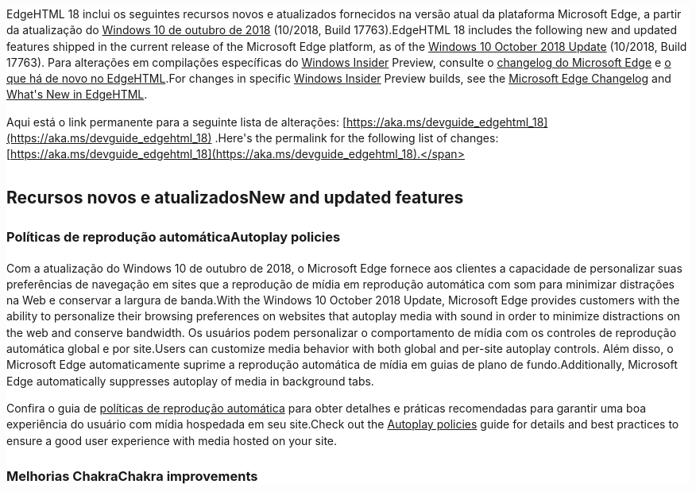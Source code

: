 <span data-ttu-id="79fef-109">EdgeHTML 18 inclui os seguintes recursos novos e atualizados fornecidos na versão atual da plataforma Microsoft Edge, a partir da atualização do [Windows 10 de outubro de 2018](/windows/uwp/whats-new/windows-10-build-17763) (10/2018, Build 17763).</span><span class="sxs-lookup"><span data-stu-id="79fef-109">EdgeHTML 18 includes the following new and updated features shipped in the current release of the Microsoft Edge platform, as of the [Windows 10 October 2018 Update](/windows/uwp/whats-new/windows-10-build-17763) (10/2018, Build 17763).</span></span> <span data-ttu-id="79fef-110">Para alterações em compilações específicas do [Windows Insider](https://insider.windows.com/) Preview, consulte o [changelog do Microsoft Edge](https://developer.microsoft.com/microsoft-edge/platform/changelog/) e [o que há de novo no EdgeHTML](./dev-guide/whats-new.md).</span><span class="sxs-lookup"><span data-stu-id="79fef-110">For changes in specific [Windows Insider](https://insider.windows.com/) Preview builds, see the [Microsoft Edge Changelog](https://developer.microsoft.com/microsoft-edge/platform/changelog/) and [What's New in EdgeHTML](./dev-guide/whats-new.md).</span></span>

<span data-ttu-id="79fef-111">Aqui está o link permanente para a seguinte lista de alterações: [https://aka.ms/devguide_edgehtml_18](https://aka.ms/devguide_edgehtml_18) .</span><span class="sxs-lookup"><span data-stu-id="79fef-111">Here's the permalink for the following list of changes: [https://aka.ms/devguide_edgehtml_18](https://aka.ms/devguide_edgehtml_18).</span></span>

## <span data-ttu-id="79fef-112">Recursos novos e atualizados</span><span class="sxs-lookup"><span data-stu-id="79fef-112">New and updated features</span></span>

### <span data-ttu-id="79fef-113">Políticas de reprodução automática</span><span class="sxs-lookup"><span data-stu-id="79fef-113">Autoplay policies</span></span>

<span data-ttu-id="79fef-114">Com a atualização do Windows 10 de outubro de 2018, o Microsoft Edge fornece aos clientes a capacidade de personalizar suas preferências de navegação em sites que a reprodução de mídia em reprodução automática com som para minimizar distrações na Web e conservar a largura de banda.</span><span class="sxs-lookup"><span data-stu-id="79fef-114">With the Windows 10 October 2018 Update, Microsoft Edge provides customers with the ability to personalize their browsing preferences on websites that autoplay media with sound in order to minimize distractions on the web and conserve bandwidth.</span></span> <span data-ttu-id="79fef-115">Os usuários podem personalizar o comportamento de mídia com os controles de reprodução automática global e por site.</span><span class="sxs-lookup"><span data-stu-id="79fef-115">Users can customize media behavior with both global and per-site autoplay controls.</span></span> <span data-ttu-id="79fef-116">Além disso, o Microsoft Edge automaticamente suprime a reprodução automática de mídia em guias de plano de fundo.</span><span class="sxs-lookup"><span data-stu-id="79fef-116">Additionally, Microsoft Edge automatically suppresses autoplay of media in background tabs.</span></span>

<span data-ttu-id="79fef-117">Confira o guia de [políticas de reprodução automática](./dev-guide/browser-features/autoplay-policies.md) para obter detalhes e práticas recomendadas para garantir uma boa experiência do usuário com mídia hospedada em seu site.</span><span class="sxs-lookup"><span data-stu-id="79fef-117">Check out the [Autoplay policies](./dev-guide/browser-features/autoplay-policies.md) guide for details and best practices to ensure a good user experience with media hosted on your site.</span></span>

### <span data-ttu-id="79fef-118">Melhorias Chakra</span><span class="sxs-lookup"><span data-stu-id="79fef-118">Chakra improvements</span></span>
